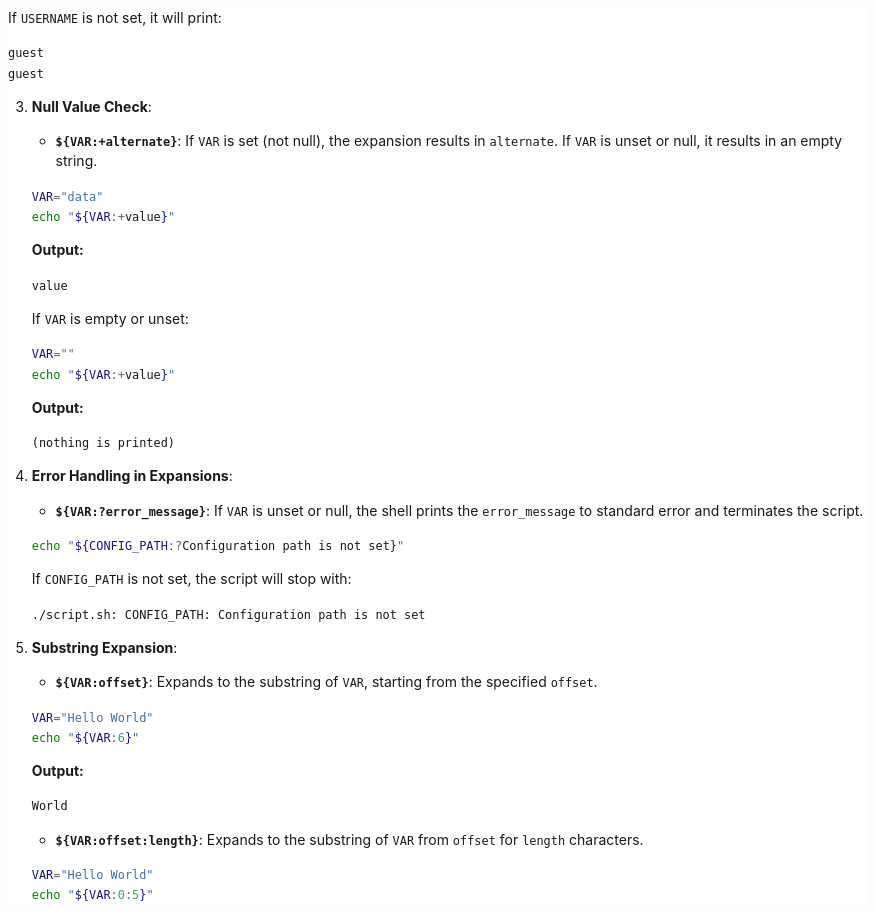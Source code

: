    If `USERNAME` is not set, it will print:
   ```
   guest
   guest
   ```

3. **Null Value Check**:
   - **`${VAR:+alternate}`**: If `VAR` is set (not null), the expansion results in `alternate`. If `VAR` is unset or null, it results in an empty string.

   ```bash
   VAR="data"
   echo "${VAR:+value}"
   ```

   **Output:**
   ```
   value
   ```

   If `VAR` is empty or unset:
   ```bash
   VAR=""
   echo "${VAR:+value}"
   ```

   **Output:**
   ```
   (nothing is printed)
   ```

4. **Error Handling in Expansions**:
   - **`${VAR:?error_message}`**: If `VAR` is unset or null, the shell prints the `error_message` to standard error and terminates the script.

   ```bash
   echo "${CONFIG_PATH:?Configuration path is not set}"
   ```

   If `CONFIG_PATH` is not set, the script will stop with:
   ```
   ./script.sh: CONFIG_PATH: Configuration path is not set
   ```

5. **Substring Expansion**:
   - **`${VAR:offset}`**: Expands to the substring of `VAR`, starting from the specified `offset`.
   
   ```bash
   VAR="Hello World"
   echo "${VAR:6}"
   ```

   **Output:**
   ```
   World
   ```

   - **`${VAR:offset:length}`**: Expands to the substring of `VAR` from `offset` for `length` characters.

   ```bash
   VAR="Hello World"
   echo "${VAR:0:5}"
   ```
